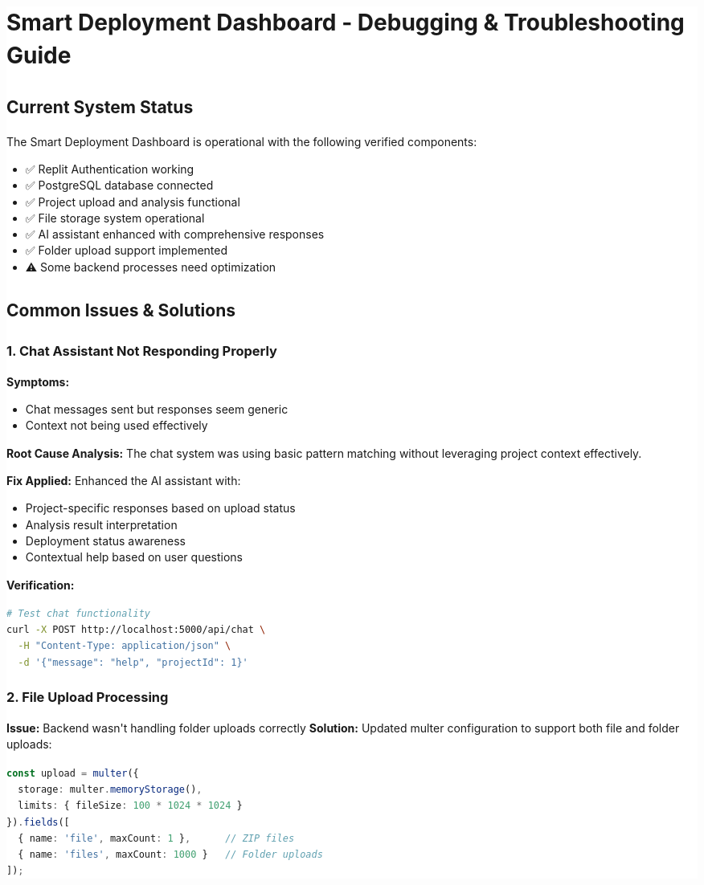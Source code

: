 # Smart Deployment Dashboard - Debugging & Troubleshooting Guide

## Current System Status

The Smart Deployment Dashboard is operational with the following verified components:
- ✅ Replit Authentication working
- ✅ PostgreSQL database connected
- ✅ Project upload and analysis functional
- ✅ File storage system operational
- ✅ AI assistant enhanced with comprehensive responses
- ✅ Folder upload support implemented
- ⚠️ Some backend processes need optimization

## Common Issues & Solutions

### 1. Chat Assistant Not Responding Properly

**Symptoms:**
- Chat messages sent but responses seem generic
- Context not being used effectively

**Root Cause Analysis:**
The chat system was using basic pattern matching without leveraging project context effectively.

**Fix Applied:**
Enhanced the AI assistant with:
- Project-specific responses based on upload status
- Analysis result interpretation
- Deployment status awareness
- Contextual help based on user questions

**Verification:**
```bash
# Test chat functionality
curl -X POST http://localhost:5000/api/chat \
  -H "Content-Type: application/json" \
  -d '{"message": "help", "projectId": 1}'
```

### 2. File Upload Processing

**Issue:** Backend wasn't handling folder uploads correctly
**Solution:** Updated multer configuration to support both file and folder uploads:

```typescript
const upload = multer({
  storage: multer.memoryStorage(),
  limits: { fileSize: 100 * 1024 * 1024 }
}).fields([
  { name: 'file', maxCount: 1 },      // ZIP files
  { name: 'files', maxCount: 1000 }   // Folder uploads
]);
```
